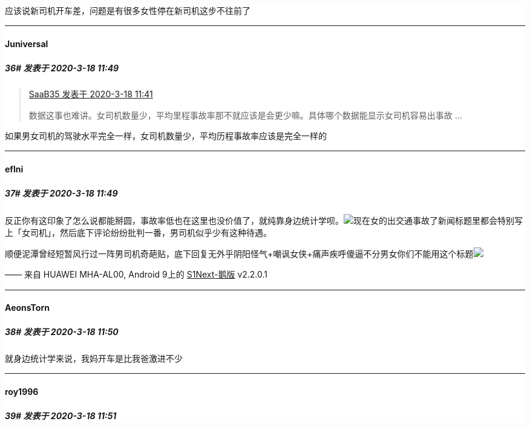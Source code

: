 


应该说新司机开车差，问题是有很多女性停在新司机这步不往前了







-----

####  Juniversal  
##### 36#       发表于 2020-3-18 11:49



<blockquote><a href="httphttps://bbs.saraba1st.com/2b/forum.php?mod=redirect&amp;goto=findpost&amp;pid=46783423&amp;ptid=1919477" target="_blank">SaaB35 发表于 2020-3-18 11:41</a>

数据这事也难讲。女司机数量少，平均里程事故率那不就应该是会更少嘛。具体哪个数据能显示女司机容易出事故 ...</blockquote>
如果男女司机的驾驶水平完全一样，女司机数量少，平均历程事故率应该是完全一样的







-----

####  eflni  
##### 37#       发表于 2020-3-18 11:49




反正你有这印象了怎么说都能掰圆，事故率低也在这里也没价值了，就纯靠身边统计学呗。<img src="https://static.saraba1st.com/image/smiley/face2017/009.gif" referrerpolicy="no-referrer">现在女的出交通事故了新闻标题里都会特别写上「女司机」，然后底下评论纷纷批判一番，男司机似乎少有这种待遇。

顺便泥潭曾经短暂风行过一阵男司机奇葩贴，底下回复无外乎阴阳怪气+嘲讽女侠+痛声疾呼傻逼不分男女你们不能用这个标题<img src="https://static.saraba1st.com/image/smiley/face2017/067.png" referrerpolicy="no-referrer">

—— 来自 HUAWEI MHA-AL00, Android 9上的 [S1Next-鹅版](https://github.com/ykrank/S1-Next/releases) v2.2.0.1







-----

####  AeonsTorn  
##### 38#       发表于 2020-3-18 11:50




就身边统计学来说，我妈开车是比我爸激进不少







-----

####  roy1996  
##### 39#       发表于 2020-3-18 11:51
